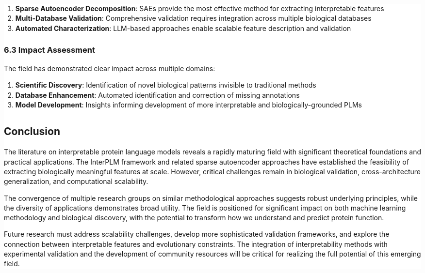 1. **Sparse Autoencoder Decomposition**: SAEs provide the most effective method for extracting interpretable features
2. **Multi-Database Validation**: Comprehensive validation requires integration across multiple biological databases
3. **Automated Characterization**: LLM-based approaches enable scalable feature description and validation

### 6.3 Impact Assessment

The field has demonstrated clear impact across multiple domains:

1. **Scientific Discovery**: Identification of novel biological patterns invisible to traditional methods
2. **Database Enhancement**: Automated identification and correction of missing annotations
3. **Model Development**: Insights informing development of more interpretable and biologically-grounded PLMs

## Conclusion

The literature on interpretable protein language models reveals a rapidly maturing field with significant theoretical foundations and practical applications. The InterPLM framework and related sparse autoencoder approaches have established the feasibility of extracting biologically meaningful features at scale. However, critical challenges remain in biological validation, cross-architecture generalization, and computational scalability.

The convergence of multiple research groups on similar methodological approaches suggests robust underlying principles, while the diversity of applications demonstrates broad utility. The field is positioned for significant impact on both machine learning methodology and biological discovery, with the potential to transform how we understand and predict protein function.

Future research must address scalability challenges, develop more sophisticated validation frameworks, and explore the connection between interpretable features and evolutionary constraints. The integration of interpretability methods with experimental validation and the development of community resources will be critical for realizing the full potential of this emerging field.